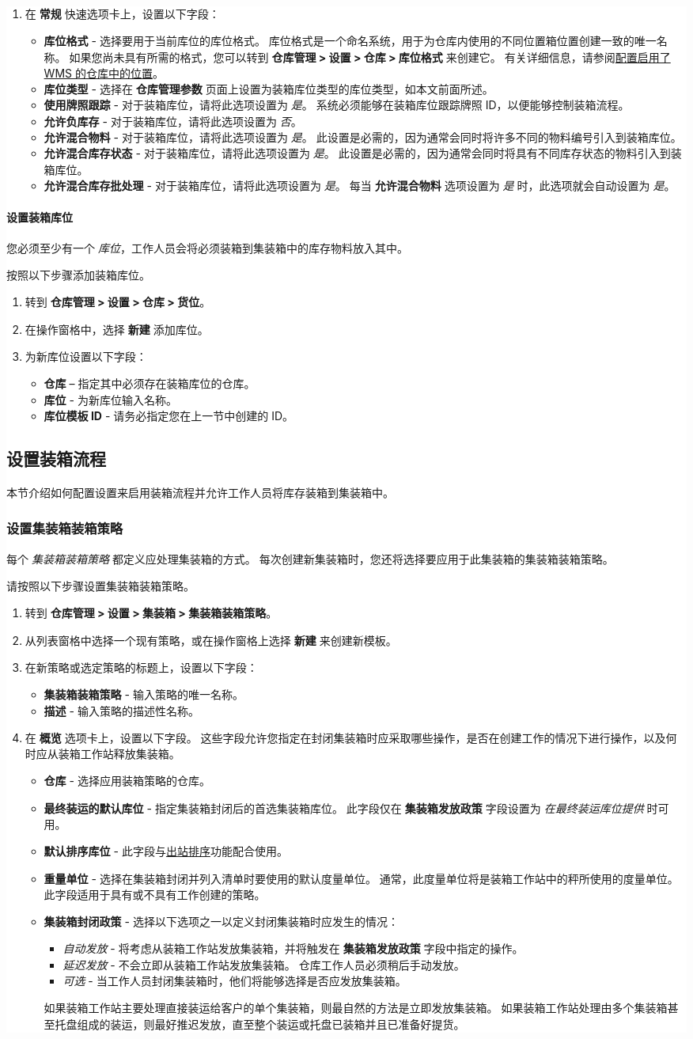 1. 在 **常规** 快速选项卡上，设置以下字段：

    - **库位格式** - 选择要用于当前库位的库位格式。 库位格式是一个命名系统，用于为仓库内使用的不同位置箱位置创建一致的唯一名称。 如果您尚未具有所需的格式，您可以转到 **仓库管理 \> 设置 \> 仓库 \> 库位格式** 来创建它。 有关详细信息，请参阅[配置启用了 WMS 的仓库中的位置](tasks/configure-locations-wms-enabled-warehouse.md)。
    - **库位类型** - 选择在 **仓库管理参数** 页面上设置为装箱库位类型的库位类型，如本文前面所述。
    - **使用牌照跟踪** - 对于装箱库位，请将此选项设置为 *是*。 系统必须能够在装箱库位跟踪牌照 ID，以便能够控制装箱流程。
    - **允许负库存** - 对于装箱库位，请将此选项设置为 *否*。
    - **允许混合物料** - 对于装箱库位，请将此选项设置为 *是*。 此设置是必需的，因为通常会同时将许多不同的物料编号引入到装箱库位。
    - **允许混合库存状态** - 对于装箱库位，请将此选项设置为 *是*。 此设置是必需的，因为通常会同时将具有不同库存状态的物料引入到装箱库位。
    - **允许混合库存批处理** - 对于装箱库位，请将此选项设置为 *是*。 每当 **允许混合物料** 选项设置为 *是* 时，此选项就会自动设置为 *是*。

#### <a name="set-up-packing-locations"></a>设置装箱库位

您必须至少有一个 *库位*，工作人员会将必须装箱到集装箱中的库存物料放入其中。

按照以下步骤添加装箱库位。

1. 转到 **仓库管理 \> 设置 \> 仓库 \> 货位**。
1. 在操作窗格中，选择 **新建** 添加库位。
1. 为新库位设置以下字段：

    - **仓库** – 指定其中必须存在装箱库位的仓库。
    - **库位** - 为新库位输入名称。
    - **库位模板 ID** - 请务必指定您在上一节中创建的 ID。

## <a name="set-up-the-packing-process"></a>设置装箱流程

本节介绍如何配置设置来启用装箱流程并允许工作人员将库存装箱到集装箱中。

### <a name="set-up-container-packing-policies"></a><a name="packing-policy"></a>设置集装箱装箱策略

每个 *集装箱装箱策略* 都定义应处理集装箱的方式。 每次创建新集装箱时，您还将选择要应用于此集装箱的集装箱装箱策略。

请按照以下步骤设置集装箱装箱策略。

1. 转到 **仓库管理 \> 设置 \> 集装箱 \> 集装箱装箱策略**。
1. 从列表窗格中选择一个现有策略，或在操作窗格上选择 **新建** 来创建新模板。
1. 在新策略或选定策略的标题上，设置以下字段：

    - **集装箱装箱策略** - 输入策略的唯一名称。
    - **描述** - 输入策略的描述性名称。

1. 在 **概览** 选项卡上，设置以下字段。 这些字段允许您指定在封闭集装箱时应采取哪些操作，是否在创建工作的情况下进行操作，以及何时应从装箱工作站释放集装箱。

    - **仓库** - 选择应用装箱策略的仓库。
    - **最终装运的默认库位** - 指定集装箱封闭后的首选集装箱库位。 此字段仅在 **集装箱发放政策** 字段设置为 *在最终装运库位提供* 时可用。
    - **默认排序库位** - 此字段与[出站排序](outbound-sorting.md)功能配合使用。
    - **重量单位** - 选择在集装箱封闭并列入清单时要使用的默认度量单位。 通常，此度量单位将是装箱工作站中的秤所使用的度量单位。 此字段适用于具有或不具有工作创建的策略。
    - **集装箱封闭政策** - 选择以下选项之一以定义封闭集装箱时应发生的情况：

        - *自动发放* - 将考虑从装箱工作站发放集装箱，并将触发在 **集装箱发放政策** 字段中指定的操作。
        - *延迟发放* - 不会立即从装箱工作站发放集装箱。 仓库工作人员必须稍后手动发放。
        - *可选* - 当工作人员封闭集装箱时，他们将能够选择是否应发放集装箱。

        如果装箱工作站主要处理直接装运给客户的单个集装箱，则最自然的方法是立即发放集装箱。 如果装箱工作站处理由多个集装箱甚至托盘组成的装运，则最好推迟发放，直至整个装运或托盘已装箱并且已准备好提货。

